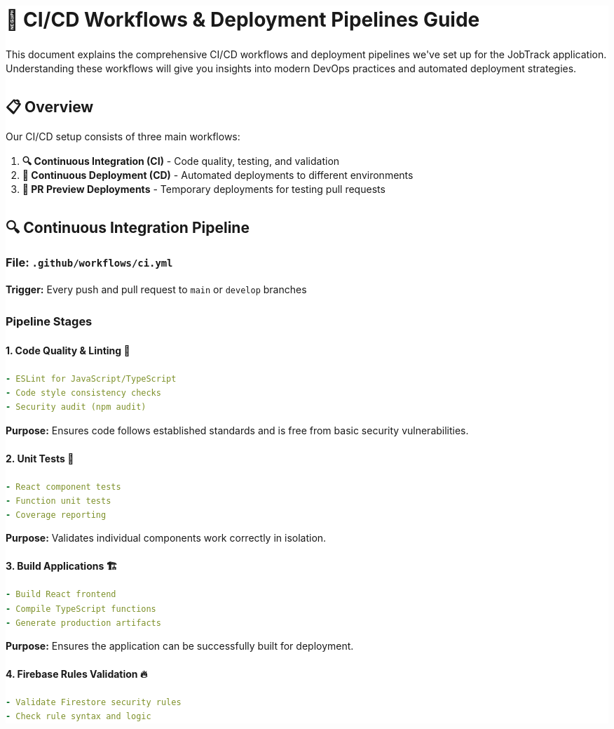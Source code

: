# 🔄 CI/CD Workflows & Deployment Pipelines Guide

This document explains the comprehensive CI/CD workflows and deployment pipelines we've set up for the JobTrack application. Understanding these workflows will give you insights into modern DevOps practices and automated deployment strategies.

## 📋 Overview

Our CI/CD setup consists of three main workflows:

1. **🔍 Continuous Integration (CI)** - Code quality, testing, and validation
2. **🚀 Continuous Deployment (CD)** - Automated deployments to different environments  
3. **👀 PR Preview Deployments** - Temporary deployments for testing pull requests

## 🔍 Continuous Integration Pipeline

### File: `.github/workflows/ci.yml`

**Trigger:** Every push and pull request to `main` or `develop` branches

### Pipeline Stages

#### 1. **Code Quality & Linting** 📝
```yaml
- ESLint for JavaScript/TypeScript
- Code style consistency checks
- Security audit (npm audit)
```

**Purpose:** Ensures code follows established standards and is free from basic security vulnerabilities.

#### 2. **Unit Tests** 🧪
```yaml
- React component tests
- Function unit tests
- Coverage reporting
```

**Purpose:** Validates individual components work correctly in isolation.

#### 3. **Build Applications** 🏗️
```yaml
- Build React frontend
- Compile TypeScript functions
- Generate production artifacts
```

**Purpose:** Ensures the application can be successfully built for deployment.

#### 4. **Firebase Rules Validation** 🔥
```yaml
- Validate Firestore security rules
- Check rule syntax and logic
```
